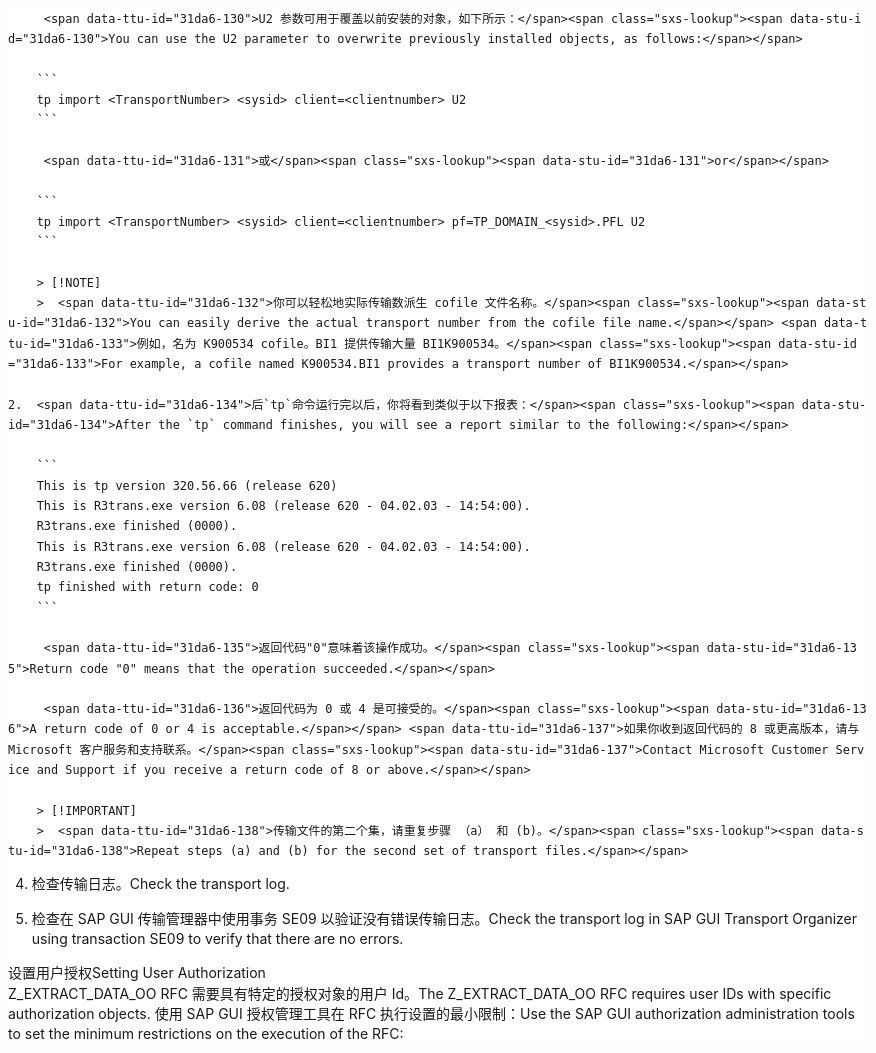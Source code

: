          <span data-ttu-id="31da6-130">U2 参数可用于覆盖以前安装的对象，如下所示：</span><span class="sxs-lookup"><span data-stu-id="31da6-130">You can use the U2 parameter to overwrite previously installed objects, as follows:</span></span>  
  
        ```  
        tp import <TransportNumber> <sysid> client=<clientnumber> U2  
        ```  
  
         <span data-ttu-id="31da6-131">或</span><span class="sxs-lookup"><span data-stu-id="31da6-131">or</span></span>  
  
        ```  
        tp import <TransportNumber> <sysid> client=<clientnumber> pf=TP_DOMAIN_<sysid>.PFL U2  
        ```  
  
        > [!NOTE]
        >  <span data-ttu-id="31da6-132">你可以轻松地实际传输数派生 cofile 文件名称。</span><span class="sxs-lookup"><span data-stu-id="31da6-132">You can easily derive the actual transport number from the cofile file name.</span></span> <span data-ttu-id="31da6-133">例如，名为 K900534 cofile。BI1 提供传输大量 BI1K900534。</span><span class="sxs-lookup"><span data-stu-id="31da6-133">For example, a cofile named K900534.BI1 provides a transport number of BI1K900534.</span></span>  
  
    2.  <span data-ttu-id="31da6-134">后`tp`命令运行完以后，你将看到类似于以下报表：</span><span class="sxs-lookup"><span data-stu-id="31da6-134">After the `tp` command finishes, you will see a report similar to the following:</span></span>  
  
        ```  
        This is tp version 320.56.66 (release 620)  
        This is R3trans.exe version 6.08 (release 620 - 04.02.03 - 14:54:00).  
        R3trans.exe finished (0000).  
        This is R3trans.exe version 6.08 (release 620 - 04.02.03 - 14:54:00).  
        R3trans.exe finished (0000).  
        tp finished with return code: 0  
        ```  
  
         <span data-ttu-id="31da6-135">返回代码"0"意味着该操作成功。</span><span class="sxs-lookup"><span data-stu-id="31da6-135">Return code "0" means that the operation succeeded.</span></span>  
  
         <span data-ttu-id="31da6-136">返回代码为 0 或 4 是可接受的。</span><span class="sxs-lookup"><span data-stu-id="31da6-136">A return code of 0 or 4 is acceptable.</span></span> <span data-ttu-id="31da6-137">如果你收到返回代码的 8 或更高版本，请与 Microsoft 客户服务和支持联系。</span><span class="sxs-lookup"><span data-stu-id="31da6-137">Contact Microsoft Customer Service and Support if you receive a return code of 8 or above.</span></span>  
  
        > [!IMPORTANT]
        >  <span data-ttu-id="31da6-138">传输文件的第二个集，请重复步骤 （a） 和 (b)。</span><span class="sxs-lookup"><span data-stu-id="31da6-138">Repeat steps (a) and (b) for the second set of transport files.</span></span>  
  
4.  <span data-ttu-id="31da6-139">检查传输日志。</span><span class="sxs-lookup"><span data-stu-id="31da6-139">Check the transport log.</span></span>  
  
5.  <span data-ttu-id="31da6-140">检查在 SAP GUI 传输管理器中使用事务 SE09 以验证没有错误传输日志。</span><span class="sxs-lookup"><span data-stu-id="31da6-140">Check the transport log in SAP GUI Transport Organizer using transaction SE09 to verify that there are no errors.</span></span>  
  
 <span data-ttu-id="31da6-141">设置用户授权</span><span class="sxs-lookup"><span data-stu-id="31da6-141">Setting User Authorization</span></span>  
 <span data-ttu-id="31da6-142">Z_EXTRACT_DATA_OO RFC 需要具有特定的授权对象的用户 Id。</span><span class="sxs-lookup"><span data-stu-id="31da6-142">The Z_EXTRACT_DATA_OO RFC requires user IDs with specific authorization objects.</span></span> <span data-ttu-id="31da6-143">使用 SAP GUI 授权管理工具在 RFC 执行设置的最小限制：</span><span class="sxs-lookup"><span data-stu-id="31da6-143">Use the SAP GUI authorization administration tools to set the minimum restrictions on the execution of the RFC:</span></span>  
  